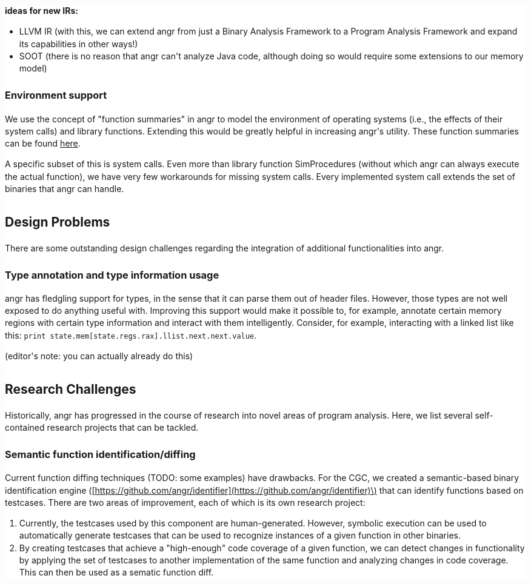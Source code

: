 **ideas for new IRs:**

* LLVM IR \(with this, we can extend angr from just a Binary Analysis Framework to a Program Analysis Framework and expand its capabilities in other ways!\)
* SOOT \(there is no reason that angr can't analyze Java code, although doing so would require some extensions to our memory model\)

### Environment support

We use the concept of "function summaries" in angr to model the environment of operating systems \(i.e., the effects of their system calls\) and library functions. Extending this would be greatly helpful in increasing angr's utility.
These function summaries can be found [here](https://github.com/angr/angr/tree/master/angr/procedures).

A specific subset of this is system calls. Even more than library function SimProcedures \(without which angr can always execute the actual function\), we have very few workarounds for missing system calls.
Every implemented system call extends the set of binaries that angr can handle.

## Design Problems

There are some outstanding design challenges regarding the integration of additional functionalities into angr.

### Type annotation and type information usage

angr has fledgling support for types, in the sense that it can parse them out of header files. However, those types are not well exposed to do anything useful with. Improving this support would make it possible to, for example, annotate certain memory regions with certain type information and interact with them intelligently.
Consider, for example, interacting with a linked list like this: `print state.mem[state.regs.rax].llist.next.next.value`.

(editor's note: you can actually already do this)

## Research Challenges

Historically, angr has progressed in the course of research into novel areas of program analysis.
Here, we list several self-contained research projects that can be tackled.

### Semantic function identification/diffing

Current function diffing techniques \(TODO: some examples\) have drawbacks.
For the CGC, we created a semantic-based binary identification engine \([https://github.com/angr/identifier](https://github.com/angr/identifier)\) that can identify functions based on testcases.
There are two areas of improvement, each of which is its own research project:

1. Currently, the testcases used by this component are human-generated. However, symbolic execution can be used to automatically generate testcases that can be used to recognize instances of a given function in other binaries.
2. By creating testcases that achieve a "high-enough" code coverage of a given function, we can detect changes in functionality by applying the set of testcases to another implementation of the same function and analyzing changes in code coverage. This can then be used as a sematic function diff.
